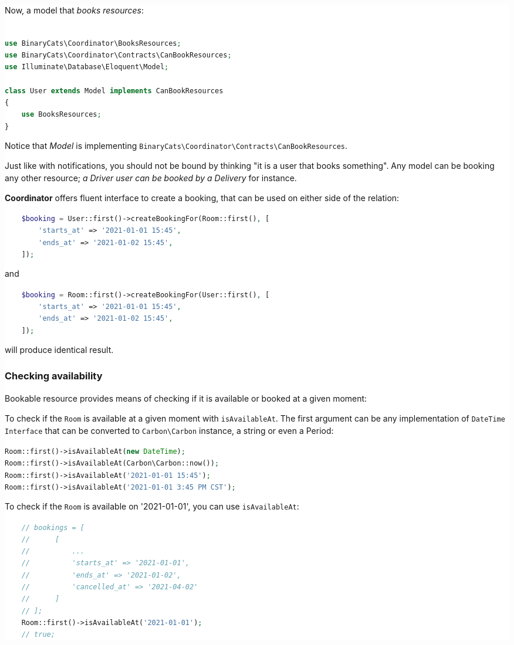 Now, a model that _books resources_:
```php

use BinaryCats\Coordinator\BooksResources;
use BinaryCats\Coordinator\Contracts\CanBookResources;
use Illuminate\Database\Eloquent\Model;

class User extends Model implements CanBookResources
{
    use BooksResources;
}
```
Notice that _Model_ is implementing `BinaryCats\Coordinator\Contracts\CanBookResources`.

Just like with notifications, you should not be bound by thinking "it is a user that books something". Any model can be booking any other resource; _a Driver user can be booked by a Delivery_ for instance.


**Coordinator** offers fluent interface to create a booking, that can be used on either side of the relation:
```php
    $booking = User::first()->createBookingFor(Room::first(), [
        'starts_at' => '2021-01-01 15:45',
        'ends_at' => '2021-01-02 15:45',
    ]);
```
and
```php
    $booking = Room::first()->createBookingFor(User::first(), [
        'starts_at' => '2021-01-01 15:45',
        'ends_at' => '2021-01-02 15:45',
    ]);
```
will produce identical result.

### Checking availability

Bookable resource provides means of checking if it is available or booked at a given moment:

To check if the `Room` is available at a given moment with `isAvailableAt`. The first argument can be any implementation of `DateTimeInterface` that can be converted to `Carbon\Carbon` instance, a string or even a Period:

```php
Room::first()->isAvailableAt(new DateTime);
Room::first()->isAvailableAt(Carbon\Carbon::now());
Room::first()->isAvailableAt('2021-01-01 15:45');
Room::first()->isAvailableAt('2021-01-01 3:45 PM CST');

```

To check if the `Room` is available on '2021-01-01', you can use `isAvailableAt`:

```php
    // bookings = [
    //      [
    //          ...
    //          'starts_at' => '2021-01-01',
    //          'ends_at' => '2021-01-02',
    //          'cancelled_at' => '2021-04-02'
    //      ]
    // ];
    Room::first()->isAvailableAt('2021-01-01');
    // true;
```
